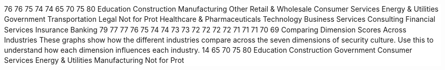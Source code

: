 76
76
75
74
74
65
70
75
80
Education
Construction
Manufacturing
Other
Retail \& Wholesale
Consumer Services
Energy \& Utilities
Government
Transportation
Legal
Not for Prot
Healthcare \& Pharmaceuticals
Technology
Business Services
Consulting
Financial Services
Insurance
Banking
79
77
77
76
75
74
74
73
73
72
72
72
72
71
71
71
70
69
Comparing 
Dimension Scores 
Across Industries
These graphs show how the different industries 
compare across the seven dimensions of 
security culture. Use this to understand how 
each dimension influences each industry.
14
65
70
75
80
Education
Construction
Government
Consumer Services
Energy \& Utilities
Manufacturing
Not for Prot